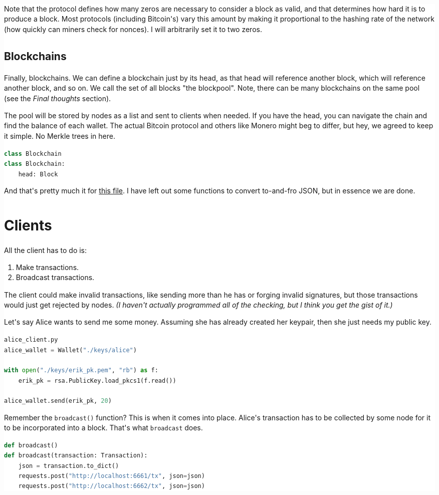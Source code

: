Note that the protocol defines how many zeros are necessary to consider a block as valid, and that determines how hard it is to produce a block. Most protocols (including Bitcoin's) vary this amount by making it proportional to the hashing rate of the network (how quickly can miners check for nonces). I will arbitrarily set it to two zeros.

## Blockchains

Finally, blockchains. We can define a blockchain just by its head, as that head will reference another block, which will reference another block, and so on. We call the set of all blocks "the blockpool". Note, there can be many blockchains on the same pool (see the *Final thoughts* section).

The pool will be stored by nodes as a list and sent to clients when needed. If you have the head, you can navigate the chain and find the balance of each wallet. The actual Bitcoin protocol and others like Monero might beg to differ, but hey, we agreed to keep it simple. No Merkle trees in here.

~~~py
class Blockchain
class Blockchain:
	head: Block
~~~

And that's pretty much it for [this file](https://github.com/erikucenik/ucenikoin/blob/master/ucenikoin.py). I have left out some functions to convert to-and-fro JSON, but in essence we are done.

# Clients

All the client has to do is:

1. Make transactions.
2. Broadcast transactions.

The client could make invalid transactions, like sending more than he has or forging invalid signatures, but those transactions would just get rejected by nodes. *(I haven't actually programmed all of the checking, but I think you get the gist of it.)*

Let's say Alice wants to send me some money. Assuming she has already created her keypair, then she just needs my public key.

~~~py
alice_client.py
alice_wallet = Wallet("./keys/alice")

with open("./keys/erik_pk.pem", "rb") as f:
	erik_pk = rsa.PublicKey.load_pkcs1(f.read())

alice_wallet.send(erik_pk, 20)
~~~


Remember the `broadcast()` function? This is when it comes into place. Alice's transaction has to be collected by some node for it to be incorporated into a block. That's what `broadcast` does.

~~~py
def broadcast()
def broadcast(transaction: Transaction):
	json = transaction.to_dict()
	requests.post("http://localhost:6661/tx", json=json)
	requests.post("http://localhost:6662/tx", json=json)
~~~
